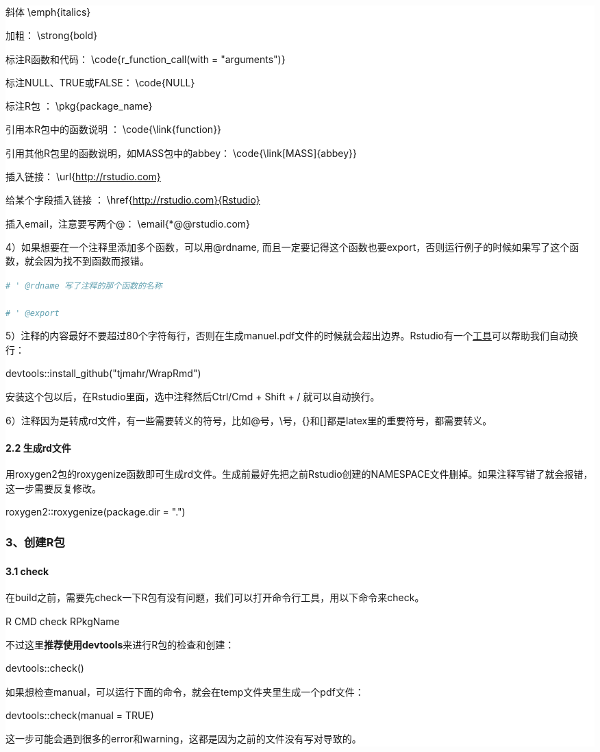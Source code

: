 斜体   \emph{italics}

加粗：   \strong{bold}

标注R函数和代码：   \code{r_function_call(with = "arguments")}

标注NULL、TRUE或FALSE：    \code{NULL}

标注R包 ：    \pkg{package_name}

引用本R包中的函数说明 ：   \code{\link{function}}

引用其他R包里的函数说明，如MASS包中的abbey：    \code{\link[MASS]{abbey}}

插入链接：   \url{http://rstudio.com}

给某个字段插入链接 ：  \href{http://rstudio.com}{Rstudio}

插入email，注意要写两个@：    \email{*@@rstudio.com}

4）如果想要在一个注释里添加多个函数，可以用@rdname, 而且一定要记得这个函数也要export，否则运行例子的时候如果写了这个函数，就会因为找不到函数而报错。

```R
# ' @rdname 写了注释的那个函数的名称

# ' @export

```


5）注释的内容最好不要超过80个字符每行，否则在生成manuel.pdf文件的时候就会超出边界。Rstudio有一个[工具](https://github.com/tjmahr/WrapRmd)可以帮助我们自动换行：

devtools::install_github("tjmahr/WrapRmd")

安装这个包以后，在Rstudio里面，选中注释然后Ctrl/Cmd + Shift + /  就可以自动换行。

6）注释因为是转成rd文件，有一些需要转义的符号，比如@号，\号，{}和[]都是latex里的重要符号，都需要转义。

#### 2.2 生成rd文件

用roxygen2包的roxygenize函数即可生成rd文件。生成前最好先把之前Rstudio创建的NAMESPACE文件删掉。如果注释写错了就会报错，这一步需要反复修改。

roxygen2::roxygenize(package.dir = ".")

### **3、创建R包**

#### 3.1 check

在build之前，需要先check一下R包有没有问题，我们可以打开命令行工具，用以下命令来check。

R CMD check RPkgName

不过这里**推荐使用devtools**来进行R包的检查和创建：

devtools::check()

如果想检查manual，可以运行下面的命令，就会在temp文件夹里生成一个pdf文件：

devtools::check(manual = TRUE)

这一步可能会遇到很多的error和warning，这都是因为之前的文件没有写对导致的。
